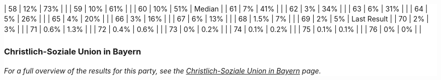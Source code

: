 | 58 | 12% | 73% |  |
| 59 | 10% | 61% |  |
| 60 | 10% | 51% | Median |
| 61 | 7% | 41% |  |
| 62 | 3% | 34% |  |
| 63 | 6% | 31% |  |
| 64 | 5% | 26% |  |
| 65 | 4% | 20% |  |
| 66 | 3% | 16% |  |
| 67 | 6% | 13% |  |
| 68 | 1.5% | 7% |  |
| 69 | 2% | 5% | Last Result |
| 70 | 2% | 3% |  |
| 71 | 0.6% | 1.3% |  |
| 72 | 0.4% | 0.6% |  |
| 73 | 0% | 0.2% |  |
| 74 | 0.1% | 0.2% |  |
| 75 | 0.1% | 0.1% |  |
| 76 | 0% | 0% |  |

### Christlich-Soziale Union in Bayern

*For a full overview of the results for this party, see the [Christlich-Soziale Union in Bayern](party-christlich-sozialeunioninbayern.html) page.*
